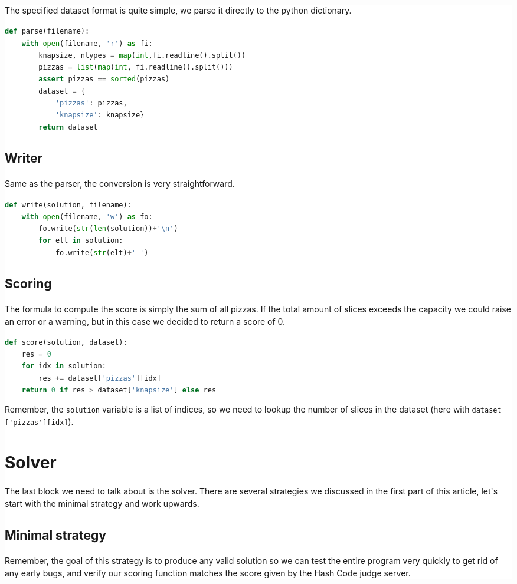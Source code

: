 The specified dataset format is quite simple, we parse it directly to the python dictionary.

```python
def parse(filename):
    with open(filename, 'r') as fi:
        knapsize, ntypes = map(int,fi.readline().split())
        pizzas = list(map(int, fi.readline().split()))
        assert pizzas == sorted(pizzas)
        dataset = {
            'pizzas': pizzas,
            'knapsize': knapsize}
        return dataset
```

## Writer

Same as the parser, the conversion is very straightforward.

```python
def write(solution, filename):
    with open(filename, 'w') as fo:
        fo.write(str(len(solution))+'\n')
        for elt in solution:
            fo.write(str(elt)+' ')
```

## Scoring

The formula to compute the score is simply the sum of all pizzas. If the total amount of slices exceeds the capacity we could raise an error or a warning, but in this case we decided to return a score of 0.

```python
def score(solution, dataset):
    res = 0
    for idx in solution:
        res += dataset['pizzas'][idx]
    return 0 if res > dataset['knapsize'] else res
```

Remember, the `solution` variable is a list of indices, so we need to lookup the number of slices in the dataset (here with `dataset['pizzas'][idx]`).

# Solver

The last block we need to talk about is the solver. There are several strategies we discussed in the first part of this article, let's start with the minimal strategy and work upwards.

## Minimal strategy

Remember, the goal of this strategy is to produce any valid solution so we can test the entire program very quickly to get rid of any early bugs, and verify our scoring function matches the score given by the Hash Code judge server.

